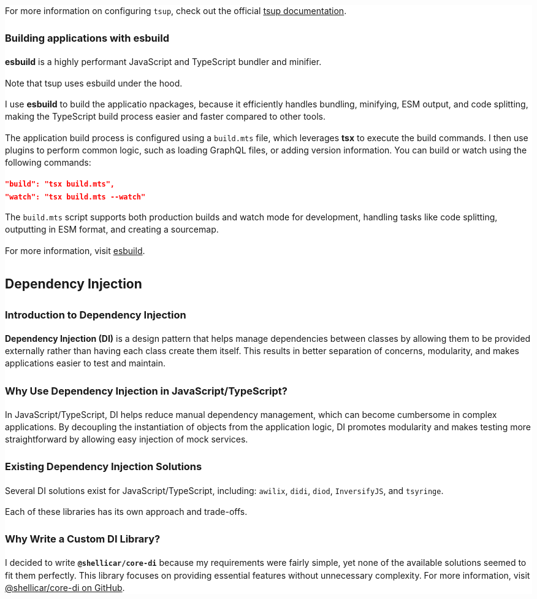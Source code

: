 For more information on configuring `tsup`, check out the official [tsup documentation][tsup].

### Building applications with esbuild

**esbuild** is a highly performant JavaScript and TypeScript bundler and minifier.

Note that tsup uses esbuild under the hood.

I use **esbuild** to build the applicatio npackages, because it efficiently handles bundling, minifying, ESM output, and code splitting, making the TypeScript build process easier and faster compared to other tools.

The application build process is configured using a `build.mts` file, which leverages **tsx** to execute the build commands. I then use plugins to perform common logic, such as loading GraphQL files, or adding version information. You can build or watch using the following commands:

```json
"build": "tsx build.mts",
"watch": "tsx build.mts --watch"
```

The `build.mts` script supports both production builds and watch mode for development, handling tasks like code splitting, outputting in ESM format, and creating a sourcemap.

For more information, visit [esbuild][esbuild].

## Dependency Injection

### Introduction to Dependency Injection

**Dependency Injection (DI)** is a design pattern that helps manage dependencies between classes by allowing them to be provided externally rather than having each class create them itself. This results in better separation of concerns, modularity, and makes applications easier to test and maintain.

### Why Use Dependency Injection in JavaScript/TypeScript?

In JavaScript/TypeScript, DI helps reduce manual dependency management, which can become cumbersome in complex applications. By decoupling the instantiation of objects from the application logic, DI promotes modularity and makes testing more straightforward by allowing easy injection of mock services.

### Existing Dependency Injection Solutions

Several DI solutions exist for JavaScript/TypeScript, including: `awilix`, `didi`, `diod`, `InversifyJS`, and `tsyringe`.

Each of these libraries has its own approach and trade-offs.

### Why Write a Custom DI Library?

I decided to write **`@shellicar/core-di`** because my requirements were fairly simple, yet none of the available solutions seemed to fit them perfectly. This library focuses on providing essential features without unnecessary complexity. For more information, visit [@shellicar/core-di on GitHub](https://github.com/shellicar/core-di).


[github-token]: https://docs.github.com/en/authentication/keeping-your-account-and-data-secure/managing-your-personal-access-tokens
[nvm]: https://github.com/nvm-sh/nvm
[pnpm]: https://pnpm.io
[gitversion]: https://gitversion.net/docs
[azure-functions-core-tools]: https://learn.microsoft.com/en-us/azure/azure-functions/functions-run-local
[docker]: https://www.docker.com
[azure-cli]: https://learn.microsoft.com/en-us/cli/azure
[bicep]: https://learn.microsoft.com/en-us/azure/azure-resource-manager/bicep
[nvm-install]: https://github.com/nvm-sh/nvm?tab=readme-ov-file#installing-and-updating
[nvm-usage]: https://github.com/nvm-sh/nvm?tab=readme-ov-file#usage
[pnpm-workspaces]: https://pnpm.io/workspaces
[turbo]: https://turborepo.com/
[turbo-config]: https://turborepo.com/repo/docs/reference/configuration
[corepack]: https://nodejs.org/api/corepack.html
[syncpack]: https://github.com/JamieMason/syncpack?tab=readme-ov-file#commands
[chatgpt]: https://openai.com/chatgpt
[biome]: https://biomejs.dev
[typescript]: https://www.typescriptlang.org
[node]: https://nodejs.org/en
[npm]: https://www.npmjs.com
[gitversion-docs]: https://gitversion.net/5.12.0/docs/
[tsup]: https://github.com/egoist/tsup
[tsconfig-sharing]: https://turborepo.com/docs/guides/tools/typescript#sharing-tsconfigjson
[esbuild]: https://esbuild.github.io
[app-insights-overview]: https://learn.microsoft.com/en-us/azure/azure-monitor/app/app-insights-overview
[winston]: https://github.com/winstonjs/winston
[tailwind]: https://tailwindcss.com
[vite]: https://vitejs.dev
[azure-functions]: https://www.npmjs.com/package/@azure/functions
[graphql]: https://www.npmjs.com/package/graphql
[svelte]: https://svelte.dev
[nuxt]: https://nuxtjs.org
[opentelemetry]: https://opentelemetry.io
[zod]: https://github.com/colinhacks/zod
[js-joda]: https://js-joda.github.io/js-joda
[vscode]: https://code.visualstudio.com
[cucumber]: https://cucumber.io/docs
[Vitest]: https://github.com/vitest-dev/vitest
[mocha]: https://mochajs.org
[chai]: https://www.chaijs.com
[tsx]: https://github.com/privatenumber/tsx
[gherkin]: https://cucumber.io/docs/gherkin/reference
[ddd-fowler]: https://martinfowler.com/bliki/DomainDrivenDesign.html
[kudu-vfs]: https://github.com/projectkudu/kudu/wiki/REST-API#vfs
[devops-pipelines-release]: https://learn.microsoft.com/en-us/azure/devops/pipelines/release/?view=azure-devops
[temporal]: https://temporal.io/
[temporal-typescript]: https://docs.temporal.io/develop/typescript/
[devops-agent-pools]: https://learn.microsoft.com/en-us/azure/devops/pipelines/agents/agents?view=azure-devops&tabs=yaml%2Cbrowser